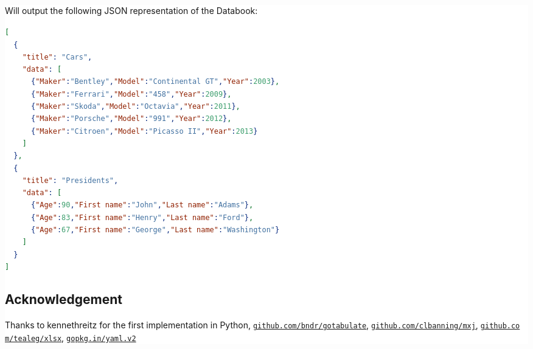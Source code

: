 Will output the following JSON representation of the Databook:
```json
[
  {
    "title": "Cars",
    "data": [
      {"Maker":"Bentley","Model":"Continental GT","Year":2003},
      {"Maker":"Ferrari","Model":"458","Year":2009},
      {"Maker":"Skoda","Model":"Octavia","Year":2011},
      {"Maker":"Porsche","Model":"991","Year":2012},
      {"Maker":"Citroen","Model":"Picasso II","Year":2013}
    ]
  },
  {
    "title": "Presidents",
    "data": [
      {"Age":90,"First name":"John","Last name":"Adams"},
      {"Age":83,"First name":"Henry","Last name":"Ford"},
      {"Age":67,"First name":"George","Last name":"Washington"}
    ]
  }
]
```


## Acknowledgement

Thanks to kennethreitz for the first implementation in Python, [`github.com/bndr/gotabulate`](https://github.com/bndr/gotabulate), [`github.com/clbanning/mxj`](https://github.com/clbanning/mxj), [`github.com/tealeg/xlsx`](https://github.com/tealeg/xlsx), [`gopkg.in/yaml.v2`](https://gopkg.in/yaml.v2)